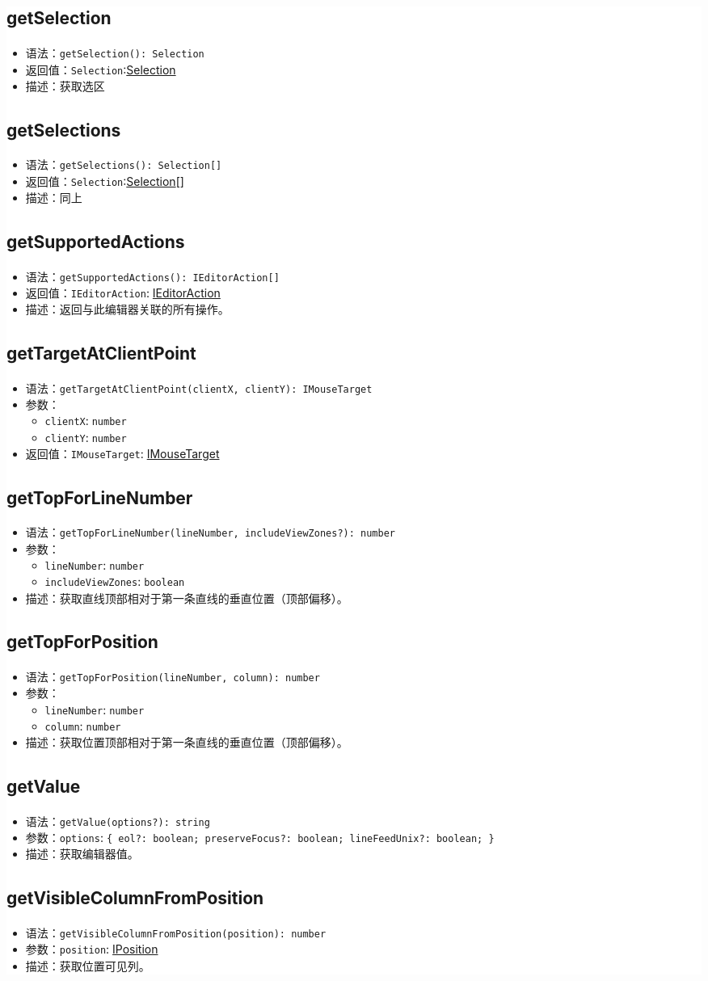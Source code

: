 
## getSelection
- 语法：`getSelection(): Selection`
- 返回值：`Selection`:[Selection](/api/Selection.md)
- 描述：获取选区


## getSelections
- 语法：`getSelections(): Selection[]`
- 返回值：`Selection`:[Selection](/api/Selection.md)[]
- 描述：同上


## getSupportedActions
- 语法：`getSupportedActions(): IEditorAction[]`
- 返回值：`IEditorAction`: [IEditorAction](/api/editor/IEditorAction.md)
- 描述：返回与此编辑器关联的所有操作。


## getTargetAtClientPoint
- 语法：`getTargetAtClientPoint(clientX, clientY): IMouseTarget`    
- 参数：
  - `clientX`: `number`
  - `clientY`: `number`
- 返回值：`IMouseTarget`: [IMouseTarget](/api/editor/IMouseTarget.md)


## getTopForLineNumber
- 语法：`getTopForLineNumber(lineNumber, includeViewZones?): number`
- 参数：
  - `lineNumber`: `number`
  - `includeViewZones`: `boolean`
- 描述：获取直线顶部相对于第一条直线的垂直位置（顶部偏移）。


## getTopForPosition
- 语法：`getTopForPosition(lineNumber, column): number`
- 参数：
  - `lineNumber`: `number`
  - `column`: `number`
- 描述：获取位置顶部相对于第一条直线的垂直位置（顶部偏移）。


## getValue
- 语法：`getValue(options?): string`
- 参数：`options`: `{ eol?: boolean; preserveFocus?: boolean; lineFeedUnix?: boolean; }`
- 描述：获取编辑器值。


## getVisibleColumnFromPosition
- 语法：`getVisibleColumnFromPosition(position): number`
- 参数：`position`: [IPosition](/api/IPosition.md)
- 描述：获取位置可见列。
